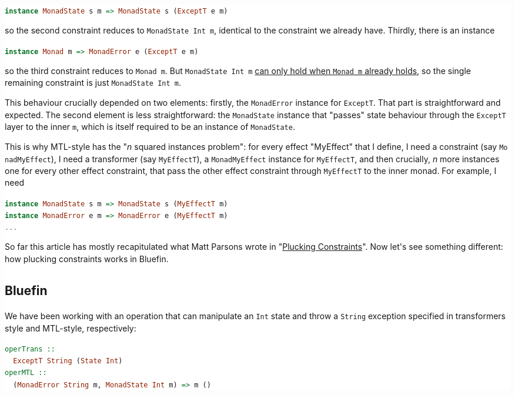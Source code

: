 ```.hs
instance MonadState s m => MonadState s (ExceptT e m)
```

so the second constraint reduces to `MonadState Int m`, identical to
the constraint we already have.  Thirdly, there is an instance

```.hs
instance Monad m => MonadError e (ExceptT e m)
```

so the third constraint reduces to `Monad m`.  But `MonadState Int m`
[can only hold when `Monad m` already
holds](https://www.stackage.org/haddock/lts-22.35/mtl-2.3.1/Control-Monad-State-Class.html#t:MonadState),
so the single remaining constraint is just `MonadState Int m`.

This behaviour crucially depended on two elements: firstly, the
`MonadError` instance for `ExceptT`.  That part is straightforward and
expected.  The second element is less straightforward: the
`MonadState` instance that "passes" state behaviour through the
`ExceptT` layer to the inner `m`, which is itself required to be an
instance of `MonadState`.

This is why MTL-style has the "*n* squared instances problem": for
every effect "MyEffect" that I define, I need a constraint (say
`MonadMyEffect`), I need a transformer (say `MyEffectT`), a
`MonadMyEffect` instance for `MyEffectT`, and then crucially, *n* more
instances one for every other effect constraint, that pass the other
effect constraint through `MyEffectT` to the inner monad.  For
example, I need

```.hs
instance MonadState s m => MonadState s (MyEffectT m)
instance MonadError e m => MonadError e (MyEffectT m)
...
```

So far this article has mostly recapitulated what Matt Parsons wrote
in "[Plucking
Constraints](https://www.parsonsmatt.org/2020/01/03/plucking_constraints.html)".
Now let's see something different: how plucking constraints works in
Bluefin.

## Bluefin

We have been working with an operation that can manipulate an `Int`
state and throw a `String` exception specified in transformers style
and MTL-style, respectively:

```.hs
operTrans ::
  ExceptT String (State Int)
operMTL ::
  (MonadError String m, MonadState Int m) => m ()
```

